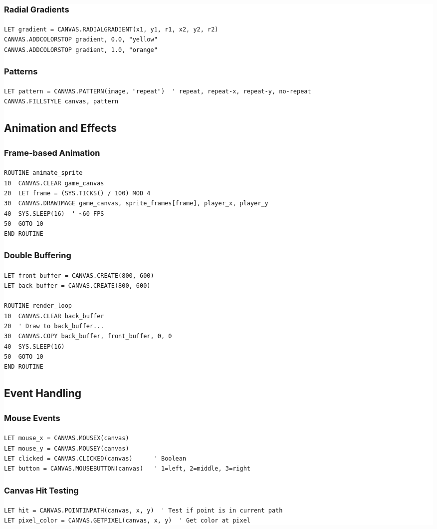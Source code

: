 ### Radial Gradients
```basic
LET gradient = CANVAS.RADIALGRADIENT(x1, y1, r1, x2, y2, r2)
CANVAS.ADDCOLORSTOP gradient, 0.0, "yellow"
CANVAS.ADDCOLORSTOP gradient, 1.0, "orange"
```

### Patterns
```basic
LET pattern = CANVAS.PATTERN(image, "repeat")  ' repeat, repeat-x, repeat-y, no-repeat
CANVAS.FILLSTYLE canvas, pattern
```

## Animation and Effects

### Frame-based Animation
```basic
ROUTINE animate_sprite
10  CANVAS.CLEAR game_canvas
20  LET frame = (SYS.TICKS() / 100) MOD 4
30  CANVAS.DRAWIMAGE game_canvas, sprite_frames[frame], player_x, player_y
40  SYS.SLEEP(16)  ' ~60 FPS
50  GOTO 10
END ROUTINE
```

### Double Buffering
```basic
LET front_buffer = CANVAS.CREATE(800, 600)
LET back_buffer = CANVAS.CREATE(800, 600)

ROUTINE render_loop
10  CANVAS.CLEAR back_buffer
20  ' Draw to back_buffer...
30  CANVAS.COPY back_buffer, front_buffer, 0, 0
40  SYS.SLEEP(16)
50  GOTO 10
END ROUTINE
```

## Event Handling

### Mouse Events
```basic
LET mouse_x = CANVAS.MOUSEX(canvas)
LET mouse_y = CANVAS.MOUSEY(canvas)
LET clicked = CANVAS.CLICKED(canvas)      ' Boolean
LET button = CANVAS.MOUSEBUTTON(canvas)   ' 1=left, 2=middle, 3=right
```

### Canvas Hit Testing
```basic
LET hit = CANVAS.POINTINPATH(canvas, x, y)  ' Test if point is in current path
LET pixel_color = CANVAS.GETPIXEL(canvas, x, y)  ' Get color at pixel
```
